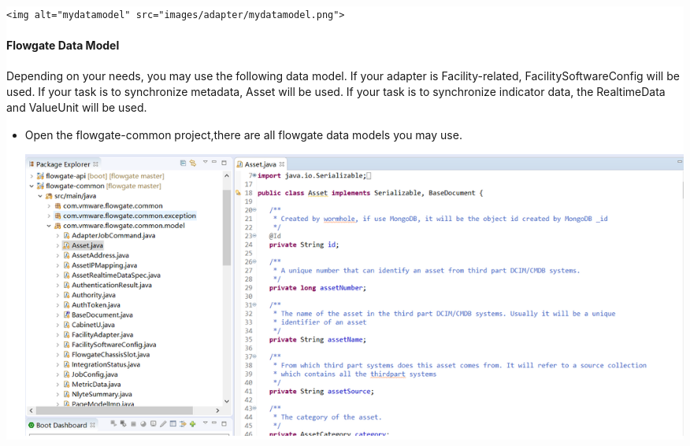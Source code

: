     <img alt="mydatamodel" src="images/adapter/mydatamodel.png">

#### Flowgate Data Model

Depending on your needs, you may use the following data model. If your adapter is Facility-related, FacilitySoftwareConfig will be used. If your task is to synchronize metadata, Asset will be used. If your task is to synchronize indicator data, the RealtimeData and ValueUnit will be used.

   * Open the flowgate-common project,there are all flowgate data models you may use.

      <img alt="flowgate_common" src="images/adapter/flowgate_common.png">
